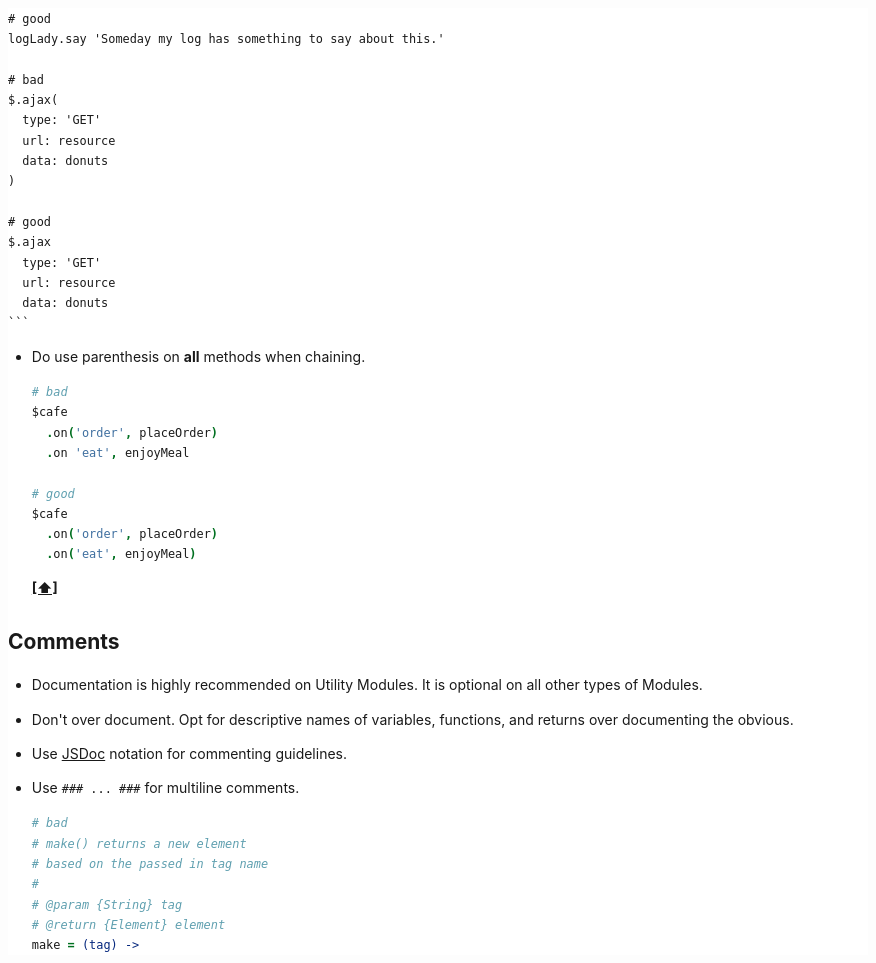     # good
    logLady.say 'Someday my log has something to say about this.'

    # bad
    $.ajax(
      type: 'GET'
      url: resource
      data: donuts
    )

    # good
    $.ajax
      type: 'GET'
      url: resource
      data: donuts
    ```

  - Do use parenthesis on **all** methods when chaining.

    ```coffeescript
    # bad
    $cafe
      .on('order', placeOrder)
      .on 'eat', enjoyMeal

    # good
    $cafe
      .on('order', placeOrder)
      .on('eat', enjoyMeal)
    ```

    **[[⬆]](#TOC)**


## <a name='comments'>Comments</a>

  - Documentation is highly recommended on Utility Modules. It is optional on
    all other types of Modules.
  - Don't over document. Opt for descriptive names of variables, functions, and
    returns over documenting the obvious.
  - Use [JSDoc](http://usejsdoc.org) notation for commenting guidelines.
  - Use `### ... ###` for multiline comments.

    ```coffeescript
    # bad
    # make() returns a new element
    # based on the passed in tag name
    #
    # @param {String} tag
    # @return {Element} element
    make = (tag) ->
